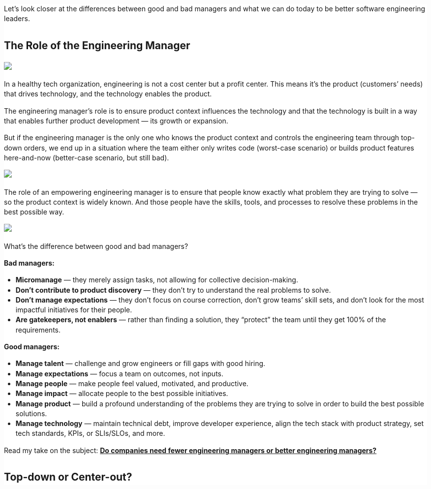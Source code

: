 Let’s look closer at the differences between good and bad managers and what we can do today to be better software engineering leaders.

## The Role of the Engineering Manager

![](https://miro.medium.com/v2/resize:fit:839/1*lqwSTn1QqsStGrGF72kf1w.png)

In a healthy tech organization, engineering is not a cost center but a profit center. This means it’s the product (customers’ needs) that drives technology, and the technology enables the product.

The engineering manager’s role is to ensure product context influences the technology and that the technology is built in a way that enables further product development — its growth or expansion.

But if the engineering manager is the only one who knows the product context and controls the engineering team through top-down orders, we end up in a situation where the team either only writes code (worst-case scenario) or builds product features here-and-now (better-case scenario, but still bad).

![](https://miro.medium.com/v2/resize:fit:839/1*F6SpuDYN3w2occY1MQX1BA.png)

The role of an empowering engineering manager is to ensure that people know exactly what problem they are trying to solve — so the product context is widely known. And those people have the skills, tools, and processes to resolve these problems in the best possible way.

![](https://miro.medium.com/v2/resize:fit:839/1*u2V-nKZ2BIf54IRTfxlP9w.png)

What’s the difference between good and bad managers?

**Bad managers:**

-   **Micromanage** — they merely assign tasks, not allowing for collective decision-making.
-   **Don’t contribute to product discovery** — they don’t try to understand the real problems to solve.
-   **Don’t manage expectations** — they don’t focus on course correction, don’t grow teams’ skill sets, and don’t look for the most impactful initiatives for their people.
-   **Are gatekeepers, not enablers** — rather than finding a solution, they “protect” the team until they get 100% of the requirements.

**Good managers:**

-   **Manage talent** — challenge and grow engineers or fill gaps with good hiring.
-   **Manage expectations** — focus a team on outcomes, not inputs.
-   **Manage people** — make people feel valued, motivated, and productive.
-   **Manage impact** — allocate people to the best possible initiatives.
-   **Manage product** — build a profound understanding of the problems they are trying to solve in order to build the best possible solutions.
-   **Manage technology** — maintain technical debt, improve developer experience, align the tech stack with product strategy, set tech standards, KPIs, or SLIs/SLOs, and more.

Read my take on the subject: [**Do companies need fewer engineering managers or better engineering managers?**](https://www.practicalengineering.management/p/do-companies-need-fewer-engineering)

## Top-down or Center-out?
